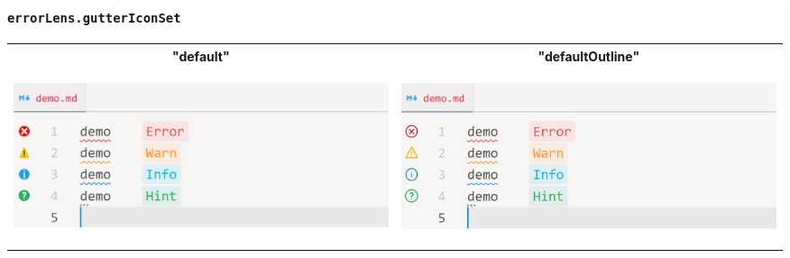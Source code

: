 </td>

</tr>
</tbody>
</table>

### `errorLens.gutterIconSet`

<table>
<tbody>

<tr>
<th align="center">"default"</th>
<th align="center">"defaultOutline"</th>
</tr>

<tr>
<td>

![](./img/gutter_icons_default.png)

</td>

<td>


![](./img/gutter_icons_default_outline.png)
